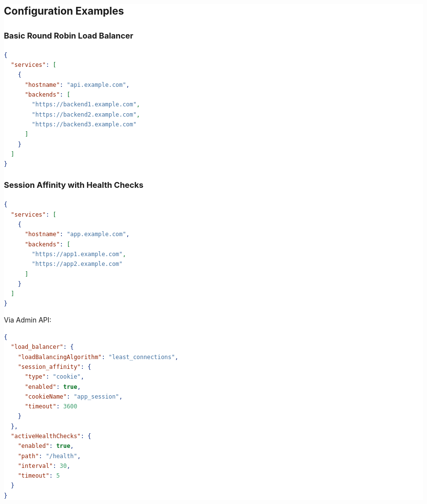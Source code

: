 ## Configuration Examples

### Basic Round Robin Load Balancer

```json
{
  "services": [
    {
      "hostname": "api.example.com",
      "backends": [
        "https://backend1.example.com",
        "https://backend2.example.com",
        "https://backend3.example.com"
      ]
    }
  ]
}
```

### Session Affinity with Health Checks

```json
{
  "services": [
    {
      "hostname": "app.example.com",
      "backends": [
        "https://app1.example.com",
        "https://app2.example.com"
      ]
    }
  ]
}
```

Via Admin API:

```json
{
  "load_balancer": {
    "loadBalancingAlgorithm": "least_connections",
    "session_affinity": {
      "type": "cookie",
      "enabled": true,
      "cookieName": "app_session",
      "timeout": 3600
    }
  },
  "activeHealthChecks": {
    "enabled": true,
    "path": "/health",
    "interval": 30,
    "timeout": 5
  }
}
```
